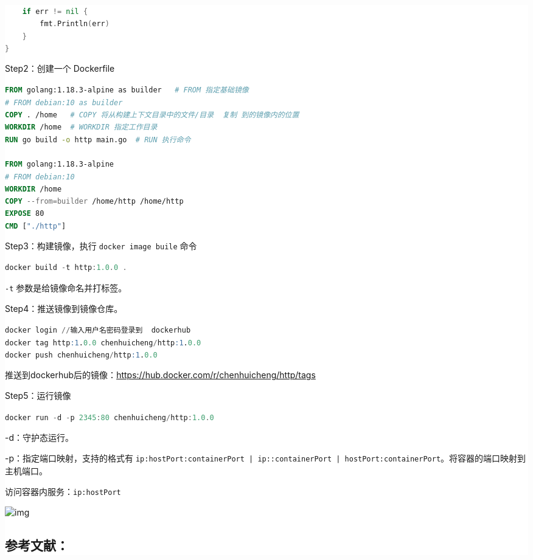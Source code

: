 ```Go
    if err != nil {
        fmt.Println(err)
    }
}
```

Step2：创建一个 Dockerfile

```Dockerfile
FROM golang:1.18.3-alpine as builder   # FROM 指定基础镜像
# FROM debian:10 as builder
COPY . /home   # COPY 将从构建上下文目录中的文件/目录  复制 到的镜像内的位置
WORKDIR /home  # WORKDIR 指定工作目录
RUN go build -o http main.go  # RUN 执行命令

FROM golang:1.18.3-alpine
# FROM debian:10
WORKDIR /home
COPY --from=builder /home/http /home/http
EXPOSE 80
CMD ["./http"]
```

Step3：构建镜像，执行 `docker image buile` 命令

```PowerShell
docker build -t http:1.0.0 .
```

`-t` 参数是给镜像命名并打标签。

Step4：推送镜像到镜像仓库。

```SQL
docker login //输入用户名密码登录到  dockerhub
docker tag http:1.0.0 chenhuicheng/http:1.0.0
docker push chenhuicheng/http:1.0.0
```

推送到dockerhub后的镜像：https://hub.docker.com/r/chenhuicheng/http/tags

Step5：运行镜像

```PowerShell
docker run -d -p 2345:80 chenhuicheng/http:1.0.0
```

-d：守护态运行。

-p：指定端口映射，支持的格式有 `ip:hostPort:containerPort | ip::containerPort | hostPort:containerPort`。将容器的端口映射到主机端口。

访问容器内服务：`ip:hostPort`

![img](https://bytedance.feishu.cn/space/api/box/stream/download/asynccode/?code=ZGYzYmM4OTcyNTdhMDQ4MDViMzk5NDYwYWIxZTVmN2RfY2lwYVN2NTZEdUlCa1Y3T2xkOVN4T0hGejFMTFljZ1VfVG9rZW46Ym94Y25MTW1CQVlHdFpnbjJGZkU5WVU0RHhlXzE2NzUwNjQ4NjU6MTY3NTA2ODQ2NV9WNA)

## 参考文献：
